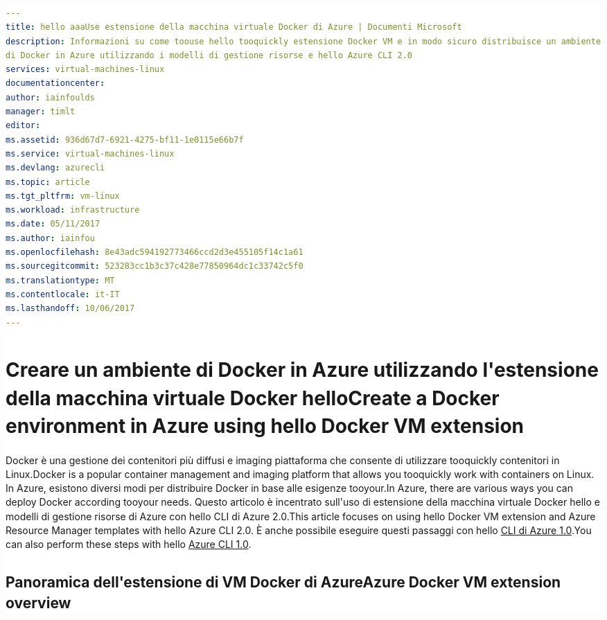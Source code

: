 ```yaml
---
title: hello aaaUse estensione della macchina virtuale Docker di Azure | Documenti Microsoft
description: Informazioni su come toouse hello tooquickly estensione Docker VM e in modo sicuro distribuisce un ambiente di Docker in Azure utilizzando i modelli di gestione risorse e hello Azure CLI 2.0
services: virtual-machines-linux
documentationcenter: 
author: iainfoulds
manager: timlt
editor: 
ms.assetid: 936d67d7-6921-4275-bf11-1e0115e66b7f
ms.service: virtual-machines-linux
ms.devlang: azurecli
ms.topic: article
ms.tgt_pltfrm: vm-linux
ms.workload: infrastructure
ms.date: 05/11/2017
ms.author: iainfou
ms.openlocfilehash: 8e43adc594192773466ccd2d3e455105f14c1a61
ms.sourcegitcommit: 523283cc1b3c37c428e77850964dc1c33742c5f0
ms.translationtype: MT
ms.contentlocale: it-IT
ms.lasthandoff: 10/06/2017
---
```

# <a name="create-a-docker-environment-in-azure-using-hello-docker-vm-extension"></a><span data-ttu-id="7472e-103">Creare un ambiente di Docker in Azure utilizzando l'estensione della macchina virtuale Docker hello</span><span class="sxs-lookup"><span data-stu-id="7472e-103">Create a Docker environment in Azure using hello Docker VM extension</span></span>
<span data-ttu-id="7472e-104">Docker è una gestione dei contenitori più diffusi e imaging piattaforma che consente di utilizzare tooquickly contenitori in Linux.</span><span class="sxs-lookup"><span data-stu-id="7472e-104">Docker is a popular container management and imaging platform that allows you tooquickly work with containers on Linux.</span></span> <span data-ttu-id="7472e-105">In Azure, esistono diversi modi per distribuire Docker in base alle esigenze tooyour.</span><span class="sxs-lookup"><span data-stu-id="7472e-105">In Azure, there are various ways you can deploy Docker according tooyour needs.</span></span> <span data-ttu-id="7472e-106">Questo articolo è incentrato sull'uso di estensione della macchina virtuale Docker hello e modelli di gestione risorse di Azure con hello CLI di Azure 2.0.</span><span class="sxs-lookup"><span data-stu-id="7472e-106">This article focuses on using hello Docker VM extension and Azure Resource Manager templates with hello Azure CLI 2.0.</span></span> <span data-ttu-id="7472e-107">È anche possibile eseguire questi passaggi con hello [CLI di Azure 1.0](dockerextension-nodejs.md).</span><span class="sxs-lookup"><span data-stu-id="7472e-107">You can also perform these steps with hello [Azure CLI 1.0](dockerextension-nodejs.md).</span></span>

## <a name="azure-docker-vm-extension-overview"></a><span data-ttu-id="7472e-108">Panoramica dell'estensione di VM Docker di Azure</span><span class="sxs-lookup"><span data-stu-id="7472e-108">Azure Docker VM extension overview</span></span>